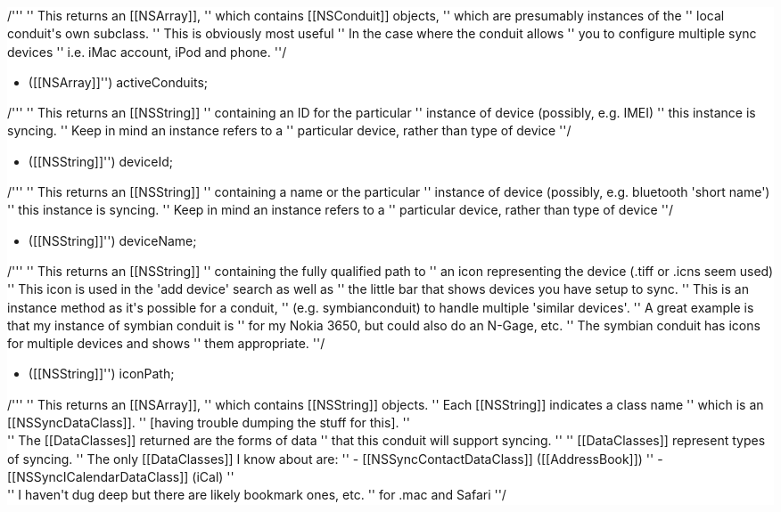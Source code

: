 /''' 
 '' This returns an [[NSArray]],
 '' which contains [[NSConduit]] objects,
 '' which are presumably instances of the 
 '' local conduit's own subclass.
 '' This is obviously most useful 
 '' In the case where the conduit allows
 '' you to configure multiple sync devices 
 '' i.e. iMac account, iPod and phone.
 ''/
+ ([[NSArray]]'') activeConduits;

/'''
 '' This returns an [[NSString]] 
 '' containing an ID for the particular 
 '' instance of device (possibly, e.g. IMEI)
 '' this instance is syncing.
 '' Keep in mind an instance refers to a 
 '' particular device, rather than type of device
 ''/
- ([[NSString]]'') deviceId;

/'''
 '' This returns an [[NSString]] 
 '' containing a name or the particular 
 '' instance of device (possibly, e.g. bluetooth 'short name')
 '' this instance is syncing.
 '' Keep in mind an instance refers to a 
 '' particular device, rather than type of device
 ''/
- ([[NSString]]'') deviceName;

/'''
 '' This returns an [[NSString]] 
 '' containing the fully qualified path to 
 '' an icon representing the device (.tiff or .icns seem used)
 '' This icon is used in the 'add device' search as well as
 '' the little bar that shows devices you have setup to sync.
 '' This is an instance method as it's possible for a conduit, 
 '' (e.g. symbianconduit) to handle multiple 'similar devices'.
 '' A great example is that my instance of symbian conduit is 
 '' for my Nokia 3650, but could also do an N-Gage, etc.
 '' The symbian conduit has icons for multiple devices and shows 
 '' them appropriate.
 ''/
- ([[NSString]]'') iconPath;


/''' 
 '' This returns an [[NSArray]], 
 '' which contains [[NSString]] objects.
 '' Each [[NSString]] indicates a class name 
 '' which is an [[NSSyncDataClass]].
 '' [having trouble dumping the stuff for this].
 ''  
 '' The [[DataClasses]] returned are the forms of data
 '' that this conduit will support syncing.
 '' 
 '' [[DataClasses]] represent types of syncing.
 '' The only [[DataClasses]] I know about are:
 ''     - [[NSSyncContactDataClass]] ([[AddressBook]])
 ''     - [[NSSyncICalendarDataClass]] (iCal)
 ''  
 '' I haven't dug deep but there are likely bookmark ones, etc.
 '' for .mac and Safari
 ''/